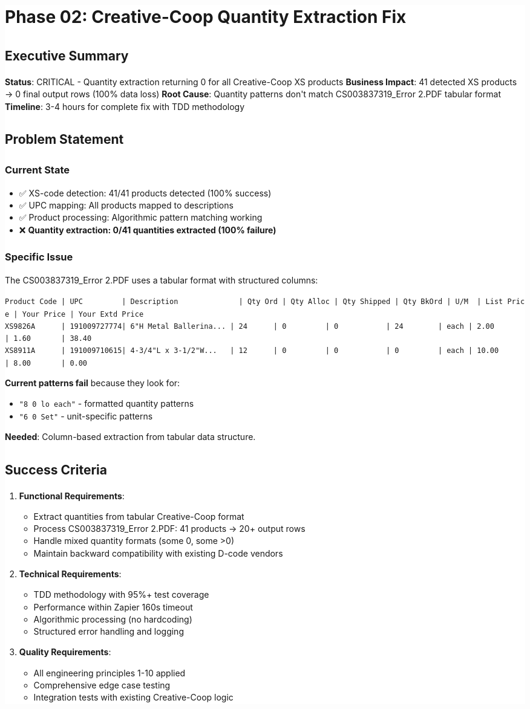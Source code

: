 # Phase 02: Creative-Coop Quantity Extraction Fix

## Executive Summary

**Status**: CRITICAL - Quantity extraction returning 0 for all Creative-Coop XS products
**Business Impact**: 41 detected XS products → 0 final output rows (100% data loss)
**Root Cause**: Quantity patterns don't match CS003837319_Error 2.PDF tabular format
**Timeline**: 3-4 hours for complete fix with TDD methodology

## Problem Statement

### Current State
- ✅ XS-code detection: 41/41 products detected (100% success)
- ✅ UPC mapping: All products mapped to descriptions
- ✅ Product processing: Algorithmic pattern matching working
- ❌ **Quantity extraction: 0/41 quantities extracted (100% failure)**

### Specific Issue
The CS003837319_Error 2.PDF uses a tabular format with structured columns:

```
Product Code | UPC         | Description              | Qty Ord | Qty Alloc | Qty Shipped | Qty BkOrd | U/M  | List Price | Your Price | Your Extd Price
XS9826A      | 191009727774| 6"H Metal Ballerina... | 24      | 0         | 0           | 24        | each | 2.00       | 1.60       | 38.40
XS8911A      | 191009710615| 4-3/4"L x 3-1/2"W...   | 12      | 0         | 0           | 0         | each | 10.00      | 8.00       | 0.00
```

**Current patterns fail** because they look for:
- `"8 0 lo each"` - formatted quantity patterns
- `"6 0 Set"` - unit-specific patterns

**Needed**: Column-based extraction from tabular data structure.

## Success Criteria

1. **Functional Requirements**:
   - Extract quantities from tabular Creative-Coop format
   - Process CS003837319_Error 2.PDF: 41 products → 20+ output rows
   - Handle mixed quantity formats (some 0, some >0)
   - Maintain backward compatibility with existing D-code vendors

2. **Technical Requirements**:
   - TDD methodology with 95%+ test coverage
   - Performance within Zapier 160s timeout
   - Algorithmic processing (no hardcoding)
   - Structured error handling and logging

3. **Quality Requirements**:
   - All engineering principles 1-10 applied
   - Comprehensive edge case testing
   - Integration tests with existing Creative-Coop logic
